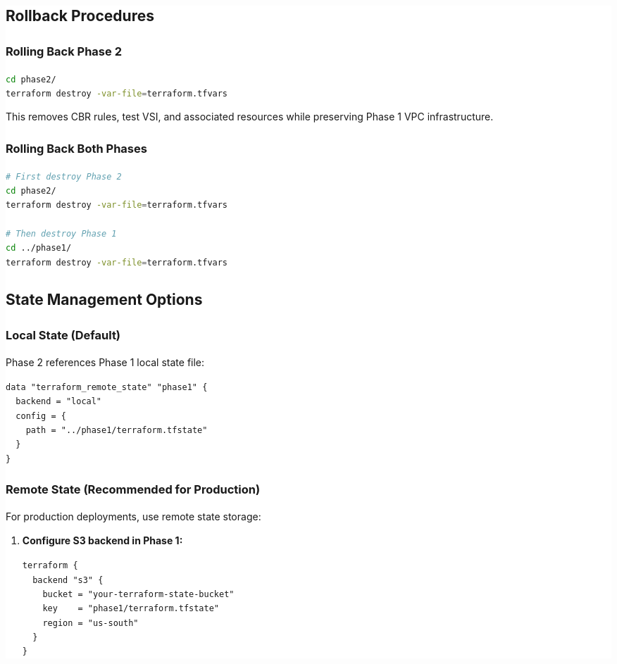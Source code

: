 ## Rollback Procedures

### Rolling Back Phase 2

```bash
cd phase2/
terraform destroy -var-file=terraform.tfvars
```

This removes CBR rules, test VSI, and associated resources while preserving Phase 1 VPC infrastructure.

### Rolling Back Both Phases

```bash
# First destroy Phase 2
cd phase2/
terraform destroy -var-file=terraform.tfvars

# Then destroy Phase 1
cd ../phase1/
terraform destroy -var-file=terraform.tfvars
```

## State Management Options

### Local State (Default)

Phase 2 references Phase 1 local state file:
```hcl
data "terraform_remote_state" "phase1" {
  backend = "local"
  config = {
    path = "../phase1/terraform.tfstate"
  }
}
```

### Remote State (Recommended for Production)

For production deployments, use remote state storage:

1. **Configure S3 backend in Phase 1:**
   ```hcl
   terraform {
     backend "s3" {
       bucket = "your-terraform-state-bucket"
       key    = "phase1/terraform.tfstate"
       region = "us-south"
     }
   }
   ```
